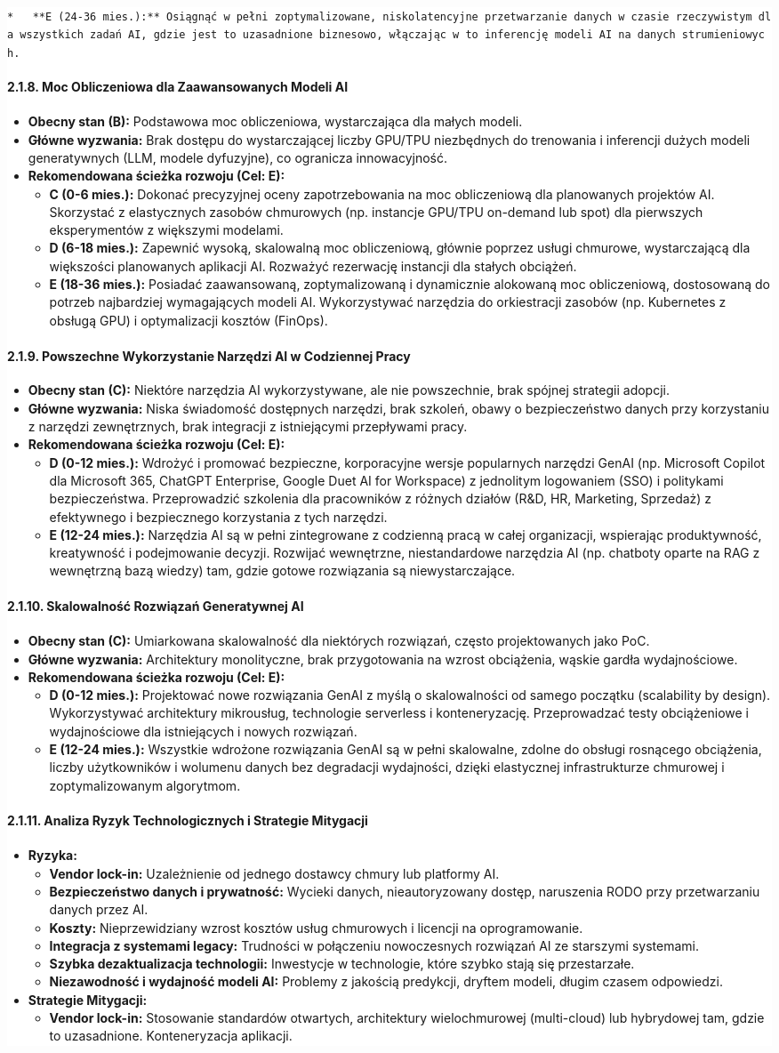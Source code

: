     *   **E (24-36 mies.):** Osiągnąć w pełni zoptymalizowane, niskolatencyjne przetwarzanie danych w czasie rzeczywistym dla wszystkich zadań AI, gdzie jest to uzasadnione biznesowo, włączając w to inferencję modeli AI na danych strumieniowych.

#### 2.1.8. Moc Obliczeniowa dla Zaawansowanych Modeli AI
*   **Obecny stan (B):** Podstawowa moc obliczeniowa, wystarczająca dla małych modeli.
*   **Główne wyzwania:** Brak dostępu do wystarczającej liczby GPU/TPU niezbędnych do trenowania i inferencji dużych modeli generatywnych (LLM, modele dyfuzyjne), co ogranicza innowacyjność.
*   **Rekomendowana ścieżka rozwoju (Cel: E):**
    *   **C (0-6 mies.):** Dokonać precyzyjnej oceny zapotrzebowania na moc obliczeniową dla planowanych projektów AI. Skorzystać z elastycznych zasobów chmurowych (np. instancje GPU/TPU on-demand lub spot) dla pierwszych eksperymentów z większymi modelami.
    *   **D (6-18 mies.):** Zapewnić wysoką, skalowalną moc obliczeniową, głównie poprzez usługi chmurowe, wystarczającą dla większości planowanych aplikacji AI. Rozważyć rezerwację instancji dla stałych obciążeń.
    *   **E (18-36 mies.):** Posiadać zaawansowaną, zoptymalizowaną i dynamicznie alokowaną moc obliczeniową, dostosowaną do potrzeb najbardziej wymagających modeli AI. Wykorzystywać narzędzia do orkiestracji zasobów (np. Kubernetes z obsługą GPU) i optymalizacji kosztów (FinOps).

#### 2.1.9. Powszechne Wykorzystanie Narzędzi AI w Codziennej Pracy
*   **Obecny stan (C):** Niektóre narzędzia AI wykorzystywane, ale nie powszechnie, brak spójnej strategii adopcji.
*   **Główne wyzwania:** Niska świadomość dostępnych narzędzi, brak szkoleń, obawy o bezpieczeństwo danych przy korzystaniu z narzędzi zewnętrznych, brak integracji z istniejącymi przepływami pracy.
*   **Rekomendowana ścieżka rozwoju (Cel: E):**
    *   **D (0-12 mies.):** Wdrożyć i promować bezpieczne, korporacyjne wersje popularnych narzędzi GenAI (np. Microsoft Copilot dla Microsoft 365, ChatGPT Enterprise, Google Duet AI for Workspace) z jednolitym logowaniem (SSO) i politykami bezpieczeństwa. Przeprowadzić szkolenia dla pracowników z różnych działów (R&D, HR, Marketing, Sprzedaż) z efektywnego i bezpiecznego korzystania z tych narzędzi.
    *   **E (12-24 mies.):** Narzędzia AI są w pełni zintegrowane z codzienną pracą w całej organizacji, wspierając produktywność, kreatywność i podejmowanie decyzji. Rozwijać wewnętrzne, niestandardowe narzędzia AI (np. chatboty oparte na RAG z wewnętrzną bazą wiedzy) tam, gdzie gotowe rozwiązania są niewystarczające.

#### 2.1.10. Skalowalność Rozwiązań Generatywnej AI
*   **Obecny stan (C):** Umiarkowana skalowalność dla niektórych rozwiązań, często projektowanych jako PoC.
*   **Główne wyzwania:** Architektury monolityczne, brak przygotowania na wzrost obciążenia, wąskie gardła wydajnościowe.
*   **Rekomendowana ścieżka rozwoju (Cel: E):**
    *   **D (0-12 mies.):** Projektować nowe rozwiązania GenAI z myślą o skalowalności od samego początku (scalability by design). Wykorzystywać architektury mikrousług, technologie serverless i konteneryzację. Przeprowadzać testy obciążeniowe i wydajnościowe dla istniejących i nowych rozwiązań.
    *   **E (12-24 mies.):** Wszystkie wdrożone rozwiązania GenAI są w pełni skalowalne, zdolne do obsługi rosnącego obciążenia, liczby użytkowników i wolumenu danych bez degradacji wydajności, dzięki elastycznej infrastrukturze chmurowej i zoptymalizowanym algorytmom.

#### 2.1.11. Analiza Ryzyk Technologicznych i Strategie Mitygacji
*   **Ryzyka:**
    *   **Vendor lock-in:** Uzależnienie od jednego dostawcy chmury lub platformy AI.
    *   **Bezpieczeństwo danych i prywatność:** Wycieki danych, nieautoryzowany dostęp, naruszenia RODO przy przetwarzaniu danych przez AI.
    *   **Koszty:** Nieprzewidziany wzrost kosztów usług chmurowych i licencji na oprogramowanie.
    *   **Integracja z systemami legacy:** Trudności w połączeniu nowoczesnych rozwiązań AI ze starszymi systemami.
    *   **Szybka dezaktualizacja technologii:** Inwestycje w technologie, które szybko stają się przestarzałe.
    *   **Niezawodność i wydajność modeli AI:** Problemy z jakością predykcji, dryftem modeli, długim czasem odpowiedzi.
*   **Strategie Mitygacji:**
    *   **Vendor lock-in:** Stosowanie standardów otwartych, architektury wielochmurowej (multi-cloud) lub hybrydowej tam, gdzie to uzasadnione. Konteneryzacja aplikacji.